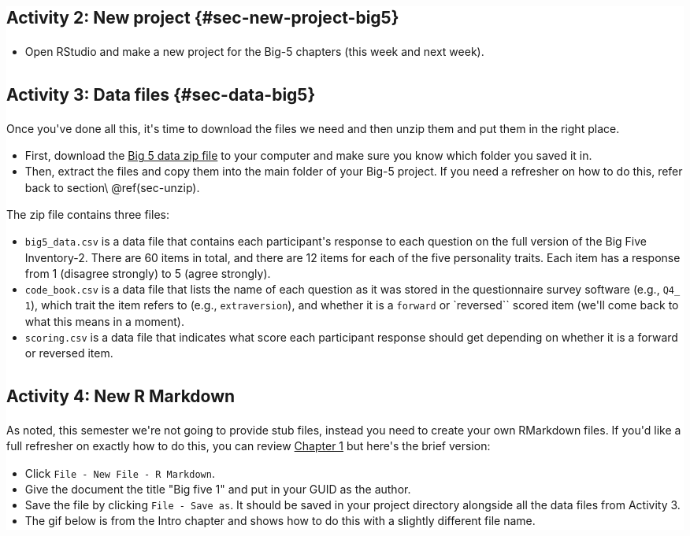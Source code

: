 
</div>


## Activity 2: New project {#sec-new-project-big5}

* Open RStudio and make a new project for the Big-5 chapters (this week and next week).


## Activity 3: Data files {#sec-data-big5}

Once you've done all this, it's time to download the files we need and then unzip them and put them in the right place.

* First, download the <a href="data/big5/big5_data.zip" download>Big 5 data zip file</a> to your computer and make sure you know which folder you saved it in.
* Then, extract the files and copy them into the main folder of your Big-5 project. If you need a refresher on how to do this, refer back to section\ \@ref(sec-unzip).

The zip file contains three files:

* `big5_data.csv` is a data file that contains each participant's response to each question on the full version of the Big Five Inventory-2. There are 60 items in total, and there are 12 items for each of the five personality traits. Each item has a response from 1  (disagree strongly) to 5 (agree strongly).
* `code_book.csv` is a data file that lists the name of each question as it was stored in the questionnaire survey software (e.g., `Q4_1`), which trait the item refers to (e.g., `extraversion`), and whether it is a `forward` or `reversed`` scored item (we'll come back to what this means in a moment).
* `scoring.csv` is a data file that indicates what score each participant response should get depending on whether it is a forward or reversed item.

## Activity 4: New R Markdown

As noted, this semester we're not going to provide stub files, instead you need to create your own RMarkdown files. If you'd like a full refresher on exactly how to do this, you can review [Chapter 1](https://psyteachr.github.io/data-skills-v2/sec-intro.html#activity-4-r-markdown) but here's the brief version:

* Click `File - New File - R Markdown`.
* Give the document the title "Big five 1" and put in your GUID as the author.
* Save the file by clicking `File - Save as`. It should be saved in your project directory alongside all the data files from Activity 3.
* The gif below is from the Intro chapter and shows how to do this with a slightly different file name.

<div class="figure" style="text-align: center">